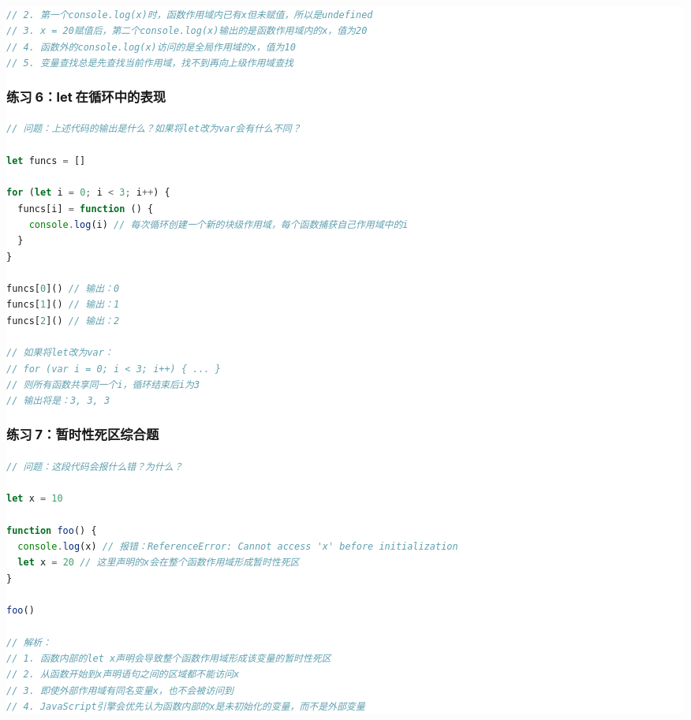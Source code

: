 ```javascript
// 2. 第一个console.log(x)时，函数作用域内已有x但未赋值，所以是undefined
// 3. x = 20赋值后，第二个console.log(x)输出的是函数作用域内的x，值为20
// 4. 函数外的console.log(x)访问的是全局作用域的x，值为10
// 5. 变量查找总是先查找当前作用域，找不到再向上级作用域查找
```

### 练习 6：let 在循环中的表现

```javascript
// 问题：上述代码的输出是什么？如果将let改为var会有什么不同？

let funcs = []

for (let i = 0; i < 3; i++) {
  funcs[i] = function () {
    console.log(i) // 每次循环创建一个新的块级作用域，每个函数捕获自己作用域中的i
  }
}

funcs[0]() // 输出：0
funcs[1]() // 输出：1
funcs[2]() // 输出：2

// 如果将let改为var：
// for (var i = 0; i < 3; i++) { ... }
// 则所有函数共享同一个i，循环结束后i为3
// 输出将是：3, 3, 3
```

### 练习 7：暂时性死区综合题

```javascript
// 问题：这段代码会报什么错？为什么？

let x = 10

function foo() {
  console.log(x) // 报错：ReferenceError: Cannot access 'x' before initialization
  let x = 20 // 这里声明的x会在整个函数作用域形成暂时性死区
}

foo()

// 解析：
// 1. 函数内部的let x声明会导致整个函数作用域形成该变量的暂时性死区
// 2. 从函数开始到x声明语句之间的区域都不能访问x
// 3. 即使外部作用域有同名变量x，也不会被访问到
// 4. JavaScript引擎会优先认为函数内部的x是未初始化的变量，而不是外部变量
```
